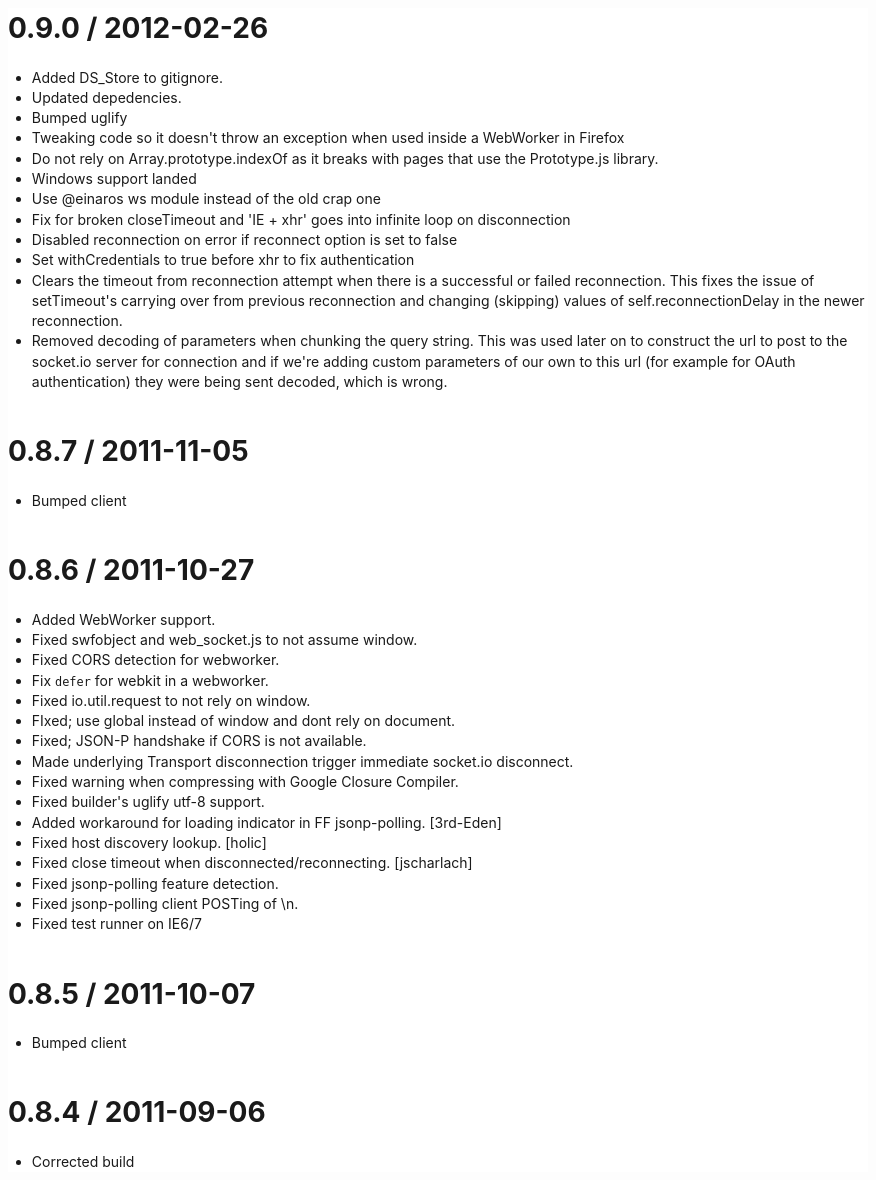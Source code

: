 0.9.0 / 2012-02-26
==================

  * Added DS_Store to gitignore.
  * Updated depedencies.
  * Bumped uglify
  * Tweaking code so it doesn't throw an exception when used inside a WebWorker in Firefox
  * Do not rely on Array.prototype.indexOf as it breaks with pages that use the Prototype.js library.
  * Windows support landed
  * Use @einaros ws module instead of the old crap one
  * Fix for broken closeTimeout and 'IE + xhr' goes into infinite loop on disconnection
  * Disabled reconnection on error if reconnect option is set to false
  * Set withCredentials to true before xhr to fix authentication
  * Clears the timeout from reconnection attempt when there is a successful or failed reconnection. 
    This fixes the issue of setTimeout's carrying over from previous reconnection
    and changing (skipping) values of self.reconnectionDelay in the newer reconnection.
  * Removed decoding of parameters when chunking the query string.
    This was used later on to construct the url to post to the socket.io server
    for connection and if we're adding custom parameters of our own to this url
    (for example for OAuth authentication) they were being sent decoded, which is wrong.

0.8.7 / 2011-11-05
==================

  * Bumped client

0.8.6 / 2011-10-27 
==================

  * Added WebWorker support.
  * Fixed swfobject and web_socket.js to not assume window.
  * Fixed CORS detection for webworker.
  * Fix `defer` for webkit in a webworker.
  * Fixed io.util.request to not rely on window.
  * FIxed; use global instead of window and dont rely on document.
  * Fixed; JSON-P handshake if CORS is not available.
  * Made underlying Transport disconnection trigger immediate socket.io disconnect.
  * Fixed warning when compressing with Google Closure Compiler.
  * Fixed builder's uglify utf-8 support.
  * Added workaround for loading indicator in FF jsonp-polling. [3rd-Eden]
  * Fixed host discovery lookup. [holic]
  * Fixed close timeout when disconnected/reconnecting. [jscharlach]
  * Fixed jsonp-polling feature detection.
  * Fixed jsonp-polling client POSTing of \n.
  * Fixed test runner on IE6/7

0.8.5 / 2011-10-07
==================

  * Bumped client

0.8.4 / 2011-09-06
==================

  * Corrected build
